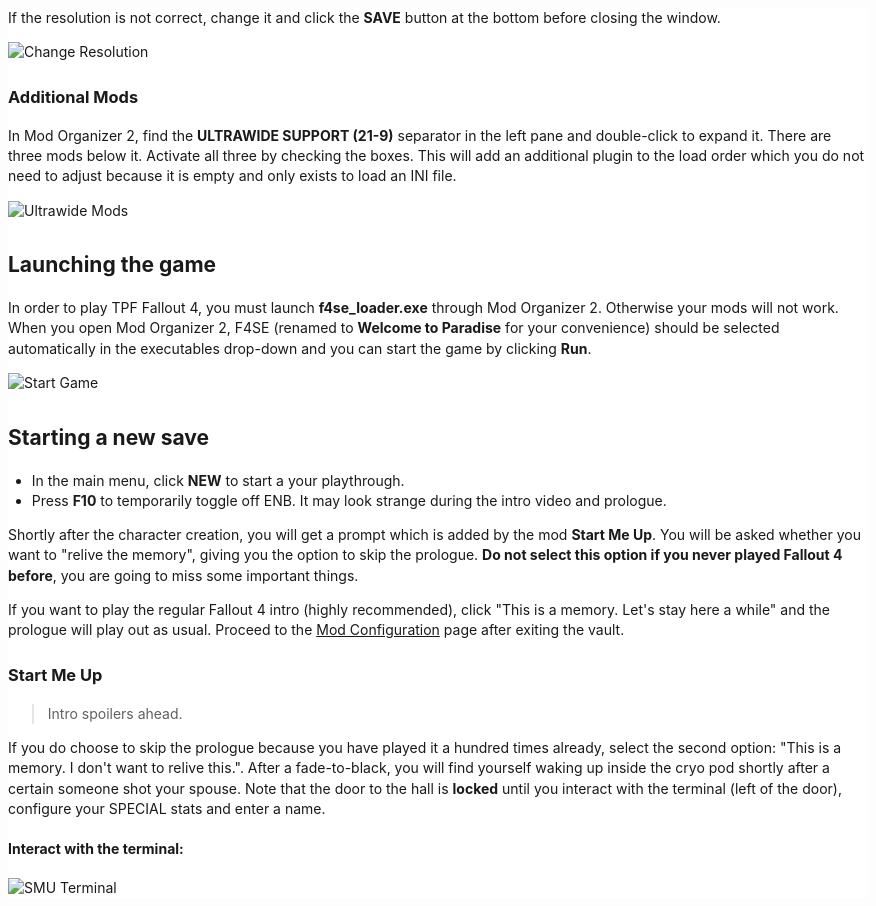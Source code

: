 If the resolution is not correct, change it and click the **SAVE** button at the bottom before closing the window.

![Change Resolution](/Pictures/wtp/installation/change-resolution.png)

### Additional Mods

In Mod Organizer 2, find the **ULTRAWIDE SUPPORT (21-9)** separator in the left pane and double-click to expand it. There are three mods below it. Activate all three by checking the boxes. This will add an additional plugin to the load order which you do not need to adjust because it is empty and only exists to load an INI file.

![Ultrawide Mods](/Pictures/wtp/installation/ultrawide-mods.png)

## Launching the game

In order to play TPF Fallout 4, you must launch **f4se_loader.exe** through Mod Organizer 2. Otherwise your mods will not work. When you open Mod Organizer 2, F4SE (renamed to **Welcome to Paradise** for your convenience) should be selected automatically in the executables drop-down and you can start the game by clicking **Run**. 

![Start Game](/Pictures/wtp/installation/run-f4se.png)

## Starting a new save

- In the main menu, click **NEW** to start a your playthrough.
- Press **F10** to temporarily toggle off ENB. It may look strange during the intro video and prologue.

Shortly after the character creation, you will get a prompt which is added by the mod **Start Me Up**. You will be asked whether you want to "relive the memory", giving you the option to skip the prologue. **Do not select this option if you never played Fallout 4 before**, you are going to miss some important things.

If you want to play the regular Fallout 4 intro (highly recommended), click "This is a memory. Let's stay here a while" and the prologue will play out as usual. Proceed to the [Mod Configuration](/wtp/mod-config/) page after exiting the vault.

### Start Me Up

> Intro spoilers ahead.

If you do choose to skip the prologue because you have played it a hundred times already, select the second option: "This is a memory. I don't want to relive this.". After a fade-to-black, you will find yourself waking up inside the cryo pod shortly after a certain someone shot your spouse. Note that the door to the hall is **locked** until you interact with the terminal (left of the door), configure your SPECIAL stats and enter a name.

#### **Interact with the terminal:**

![SMU Terminal](/Pictures/wtp/installation/smu-terminal.jpg)
